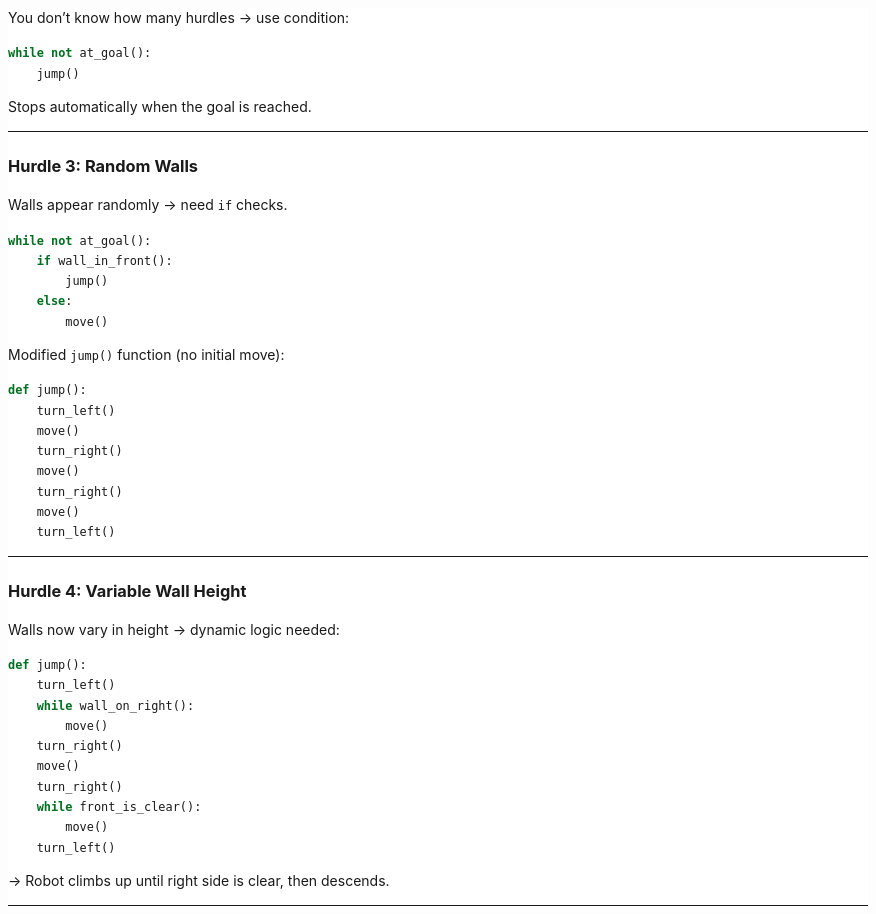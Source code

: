 You don’t know how many hurdles → use condition:

```python
while not at_goal():
    jump()
```

Stops automatically when the goal is reached.

---

### Hurdle 3: Random Walls

Walls appear randomly → need `if` checks.

```python
while not at_goal():
    if wall_in_front():
        jump()
    else:
        move()
```

Modified `jump()` function (no initial move):

```python
def jump():
    turn_left()
    move()
    turn_right()
    move()
    turn_right()
    move()
    turn_left()
```

---

### Hurdle 4: Variable Wall Height

Walls now vary in height → dynamic logic needed:

```python
def jump():
    turn_left()
    while wall_on_right():
        move()
    turn_right()
    move()
    turn_right()
    while front_is_clear():
        move()
    turn_left()
```

→ Robot climbs up until right side is clear, then descends.

---